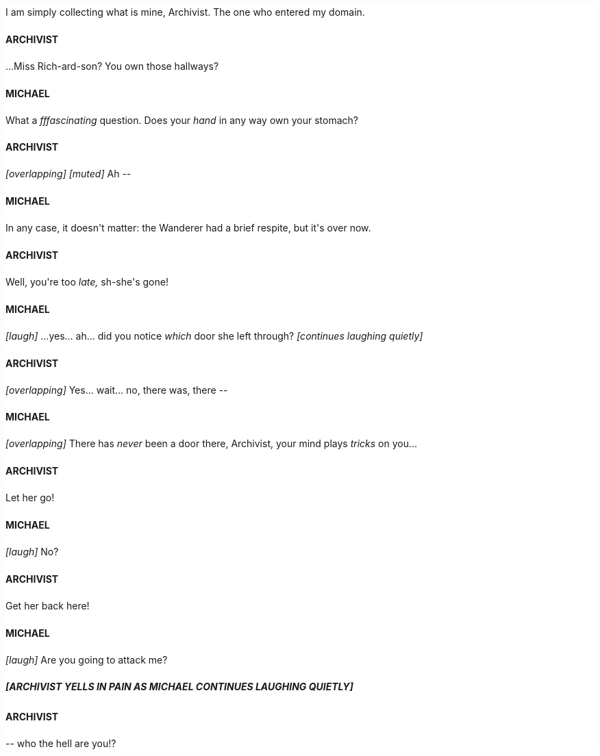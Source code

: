 I am simply collecting what is mine, Archivist. The one who entered my domain.

#### ARCHIVIST

...Miss Rich-ard-son? You own those hallways?

#### MICHAEL

What a *fffascinating* question. Does your *hand* in any way own your stomach?

#### ARCHIVIST

_[overlapping]_ _[muted]_ Ah --

#### MICHAEL

In any case, it doesn't matter: the Wanderer had a brief respite, but it's over now.

#### ARCHIVIST

Well, you're too *late,* sh-she's gone!

#### MICHAEL

_[laugh]_ ...yes... ah... did you notice *which* door she left through? _[continues laughing quietly]_

#### ARCHIVIST

_[overlapping]_ Yes... wait... no, there was, there --

#### MICHAEL

_[overlapping]_ There has *never* been a door there, Archivist, your mind plays *tricks* on you...

#### ARCHIVIST

Let her go!

#### MICHAEL

_[laugh]_ No?

#### ARCHIVIST

Get her back here! 

#### MICHAEL

_[laugh]_ Are you going to attack me?

##### [ARCHIVIST YELLS IN PAIN AS MICHAEL CONTINUES LAUGHING QUIETLY]

#### ARCHIVIST

-- who the hell are you!?
